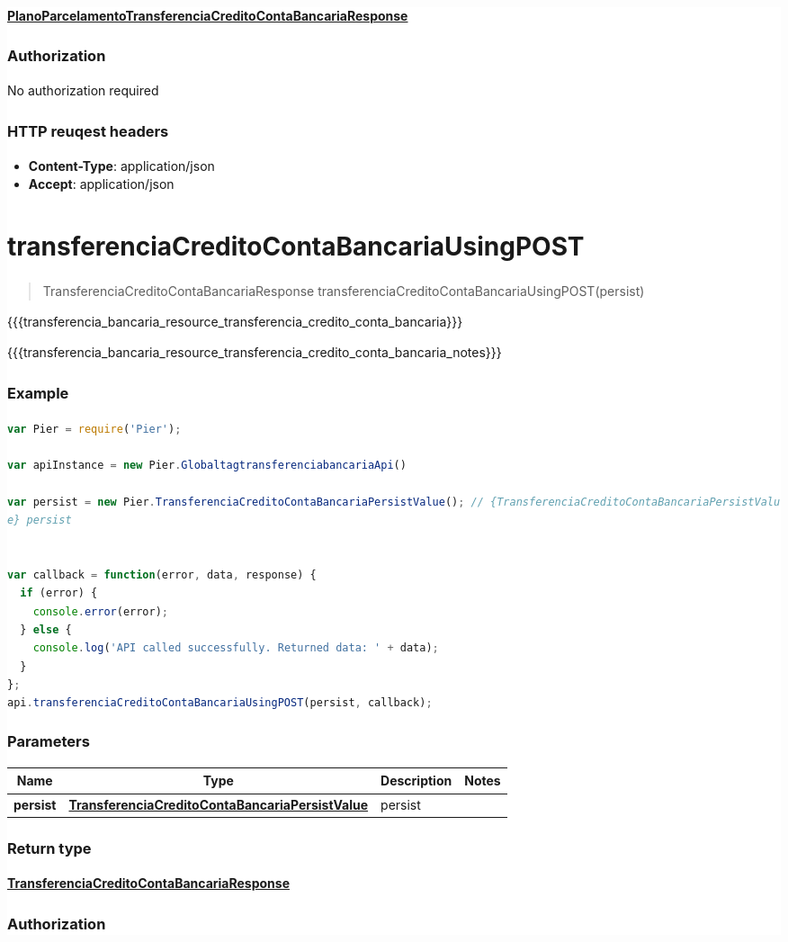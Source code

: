 [**PlanoParcelamentoTransferenciaCreditoContaBancariaResponse**](PlanoParcelamentoTransferenciaCreditoContaBancariaResponse.md)

### Authorization

No authorization required

### HTTP reuqest headers

 - **Content-Type**: application/json
 - **Accept**: application/json

<a name="transferenciaCreditoContaBancariaUsingPOST"></a>
# **transferenciaCreditoContaBancariaUsingPOST**
> TransferenciaCreditoContaBancariaResponse transferenciaCreditoContaBancariaUsingPOST(persist)

{{{transferencia_bancaria_resource_transferencia_credito_conta_bancaria}}}

{{{transferencia_bancaria_resource_transferencia_credito_conta_bancaria_notes}}}

### Example
```javascript
var Pier = require('Pier');

var apiInstance = new Pier.GlobaltagtransferenciabancariaApi()

var persist = new Pier.TransferenciaCreditoContaBancariaPersistValue(); // {TransferenciaCreditoContaBancariaPersistValue} persist


var callback = function(error, data, response) {
  if (error) {
    console.error(error);
  } else {
    console.log('API called successfully. Returned data: ' + data);
  }
};
api.transferenciaCreditoContaBancariaUsingPOST(persist, callback);
```

### Parameters

Name | Type | Description  | Notes
------------- | ------------- | ------------- | -------------
 **persist** | [**TransferenciaCreditoContaBancariaPersistValue**](TransferenciaCreditoContaBancariaPersistValue.md)| persist | 

### Return type

[**TransferenciaCreditoContaBancariaResponse**](TransferenciaCreditoContaBancariaResponse.md)

### Authorization
